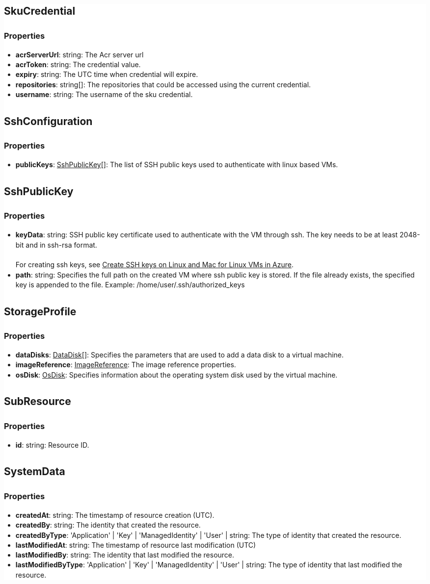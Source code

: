 ## SkuCredential
### Properties
* **acrServerUrl**: string: The Acr server url
* **acrToken**: string: The credential value.
* **expiry**: string: The UTC time when credential will expire.
* **repositories**: string[]: The repositories that could be accessed using the current credential.
* **username**: string: The username of the sku credential.

## SshConfiguration
### Properties
* **publicKeys**: [SshPublicKey](#sshpublickey)[]: The list of SSH public keys used to authenticate with linux based VMs.

## SshPublicKey
### Properties
* **keyData**: string: SSH public key certificate used to authenticate with the VM through ssh. The key needs to be at least 2048-bit and in ssh-rsa format. <br><br> For creating ssh keys, see [Create SSH keys on Linux and Mac for Linux VMs in Azure](https://docs.microsoft.com/azure/virtual-machines/virtual-machines-linux-mac-create-ssh-keys?toc=%2fazure%2fvirtual-machines%2flinux%2ftoc.json).
* **path**: string: Specifies the full path on the created VM where ssh public key is stored. If the file already exists, the specified key is appended to the file. Example: /home/user/.ssh/authorized_keys

## StorageProfile
### Properties
* **dataDisks**: [DataDisk](#datadisk)[]: Specifies the parameters that are used to add a data disk to a virtual machine.
* **imageReference**: [ImageReference](#imagereference): The image reference properties.
* **osDisk**: [OsDisk](#osdisk): Specifies information about the operating system disk used by the virtual machine.

## SubResource
### Properties
* **id**: string: Resource ID.

## SystemData
### Properties
* **createdAt**: string: The timestamp of resource creation (UTC).
* **createdBy**: string: The identity that created the resource.
* **createdByType**: 'Application' | 'Key' | 'ManagedIdentity' | 'User' | string: The type of identity that created the resource.
* **lastModifiedAt**: string: The timestamp of resource last modification (UTC)
* **lastModifiedBy**: string: The identity that last modified the resource.
* **lastModifiedByType**: 'Application' | 'Key' | 'ManagedIdentity' | 'User' | string: The type of identity that last modified the resource.

